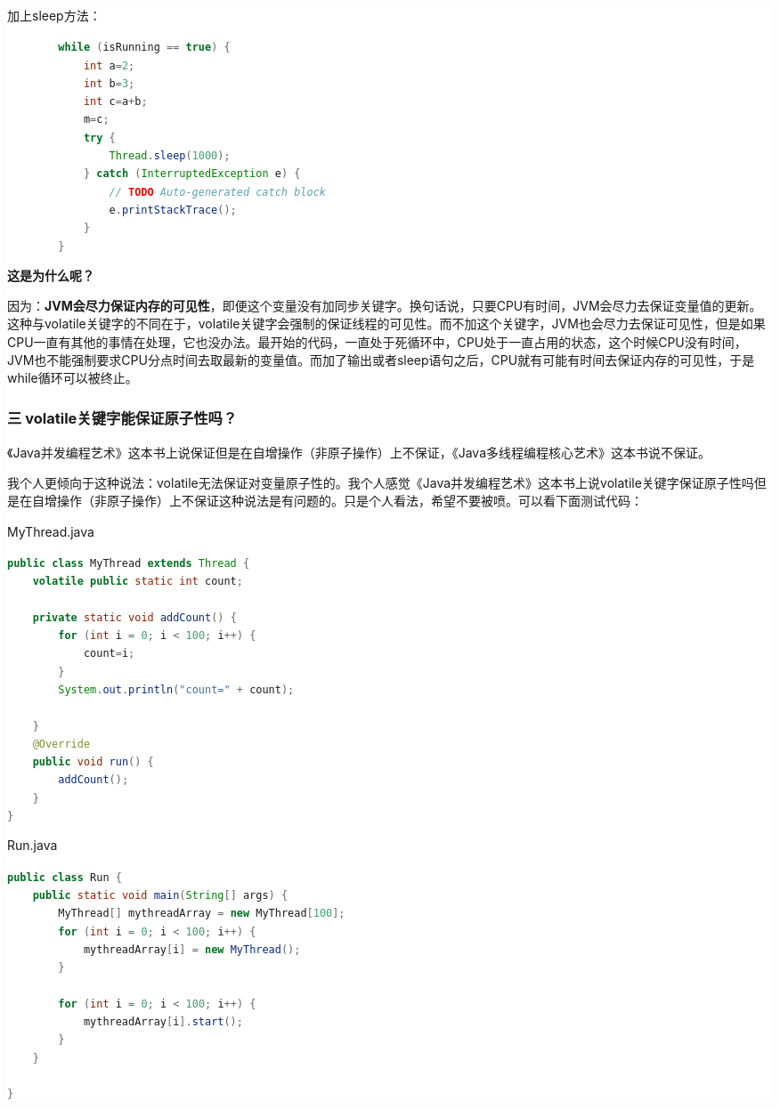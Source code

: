 加上sleep方法：

```java
        while (isRunning == true) {
            int a=2;
            int b=3;
            int c=a+b;
            m=c;
            try {
                Thread.sleep(1000);
            } catch (InterruptedException e) {
                // TODO Auto-generated catch block
                e.printStackTrace();
            }
        }
```

**这是为什么呢？**

因为：**JVM会尽力保证内存的可见性**，即便这个变量没有加同步关键字。换句话说，只要CPU有时间，JVM会尽力去保证变量值的更新。这种与volatile关键字的不同在于，volatile关键字会强制的保证线程的可见性。而不加这个关键字，JVM也会尽力去保证可见性，但是如果CPU一直有其他的事情在处理，它也没办法。最开始的代码，一直处于死循环中，CPU处于一直占用的状态，这个时候CPU没有时间，JVM也不能强制要求CPU分点时间去取最新的变量值。而加了输出或者sleep语句之后，CPU就有可能有时间去保证内存的可见性，于是while循环可以被终止。

### 三 volatile关键字能保证原子性吗？

《Java并发编程艺术》这本书上说保证但是在自增操作（非原子操作）上不保证，《Java多线程编程核心艺术》这本书说不保证。

我个人更倾向于这种说法：volatile无法保证对变量原子性的。我个人感觉《Java并发编程艺术》这本书上说volatile关键字保证原子性吗但是在自增操作（非原子操作）上不保证这种说法是有问题的。只是个人看法，希望不要被喷。可以看下面测试代码：

MyThread.java

```java
public class MyThread extends Thread {
    volatile public static int count;

    private static void addCount() {
        for (int i = 0; i < 100; i++) {
            count=i;
        }
        System.out.println("count=" + count);

    }
    @Override
    public void run() {
        addCount();
    }
}
```

Run.java

```java
public class Run {
    public static void main(String[] args) {
        MyThread[] mythreadArray = new MyThread[100];
        for (int i = 0; i < 100; i++) {
            mythreadArray[i] = new MyThread();
        }

        for (int i = 0; i < 100; i++) {
            mythreadArray[i].start();
        }
    }

}
```
